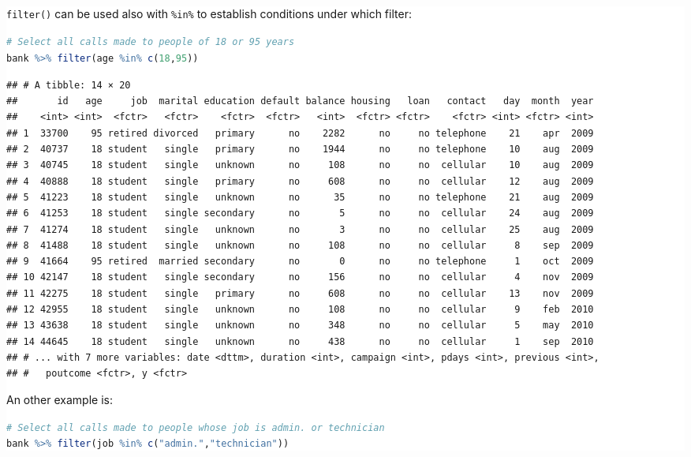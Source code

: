 `filter()` can be used also with `%in%` to establish conditions under which filter: 


```r
# Select all calls made to people of 18 or 95 years
bank %>% filter(age %in% c(18,95))
```

```
## # A tibble: 14 × 20
##       id   age     job  marital education default balance housing   loan   contact   day  month  year
##    <int> <int>  <fctr>   <fctr>    <fctr>  <fctr>   <int>  <fctr> <fctr>    <fctr> <int> <fctr> <int>
## 1  33700    95 retired divorced   primary      no    2282      no     no telephone    21    apr  2009
## 2  40737    18 student   single   primary      no    1944      no     no telephone    10    aug  2009
## 3  40745    18 student   single   unknown      no     108      no     no  cellular    10    aug  2009
## 4  40888    18 student   single   primary      no     608      no     no  cellular    12    aug  2009
## 5  41223    18 student   single   unknown      no      35      no     no telephone    21    aug  2009
## 6  41253    18 student   single secondary      no       5      no     no  cellular    24    aug  2009
## 7  41274    18 student   single   unknown      no       3      no     no  cellular    25    aug  2009
## 8  41488    18 student   single   unknown      no     108      no     no  cellular     8    sep  2009
## 9  41664    95 retired  married secondary      no       0      no     no telephone     1    oct  2009
## 10 42147    18 student   single secondary      no     156      no     no  cellular     4    nov  2009
## 11 42275    18 student   single   primary      no     608      no     no  cellular    13    nov  2009
## 12 42955    18 student   single   unknown      no     108      no     no  cellular     9    feb  2010
## 13 43638    18 student   single   unknown      no     348      no     no  cellular     5    may  2010
## 14 44645    18 student   single   unknown      no     438      no     no  cellular     1    sep  2010
## # ... with 7 more variables: date <dttm>, duration <int>, campaign <int>, pdays <int>, previous <int>,
## #   poutcome <fctr>, y <fctr>
```

An other example is:


```r
# Select all calls made to people whose job is admin. or technician 
bank %>% filter(job %in% c("admin.","technician"))
```
